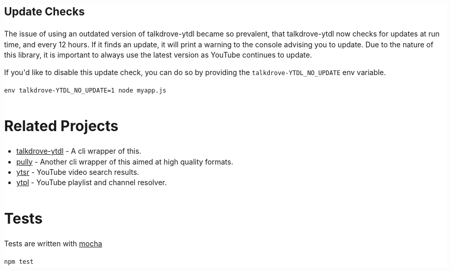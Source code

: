 ## Update Checks

The issue of using an outdated version of talkdrove-ytdl became so prevalent, that talkdrove-ytdl now checks for updates at run time, and every 12 hours. If it finds an update, it will print a warning to the console advising you to update. Due to the nature of this library, it is important to always use the latest version as YouTube continues to update.

If you'd like to disable this update check, you can do so by providing the `talkdrove-YTDL_NO_UPDATE` env variable.

```
env talkdrove-YTDL_NO_UPDATE=1 node myapp.js
```

# Related Projects

- [talkdrove-ytdl](https://github.com/HyHamza/talkdrove-ytdl) - A cli wrapper of this.
- [pully](https://github.com/JimmyBoh/pully) - Another cli wrapper of this aimed at high quality formats.
- [ytsr](https://github.com/TimeForANinja/node-ytsr) - YouTube video search results.
- [ytpl](https://github.com/TimeForANinja/node-ytpl) - YouTube playlist and channel resolver.


# Tests
Tests are written with [mocha](https://mochajs.org)

```bash
npm test
```
